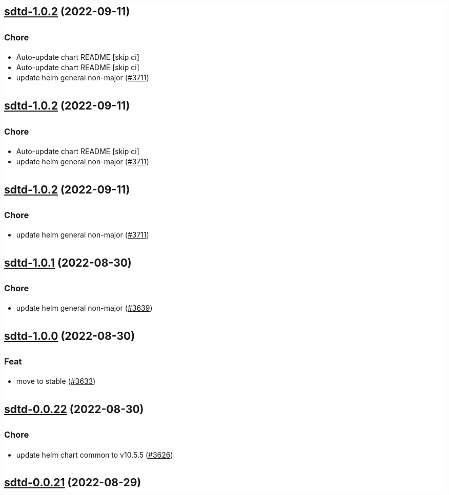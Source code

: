 ## [sdtd-1.0.2](https://github.com/truecharts/charts/compare/sdtd-1.0.1...sdtd-1.0.2) (2022-09-11)

### Chore

- Auto-update chart README [skip ci]
- Auto-update chart README [skip ci]
- update helm general non-major ([#3711](https://github.com/truecharts/charts/issues/3711))

## [sdtd-1.0.2](https://github.com/truecharts/charts/compare/sdtd-1.0.1...sdtd-1.0.2) (2022-09-11)

### Chore

- Auto-update chart README [skip ci]
- update helm general non-major ([#3711](https://github.com/truecharts/charts/issues/3711))

## [sdtd-1.0.2](https://github.com/truecharts/charts/compare/sdtd-1.0.1...sdtd-1.0.2) (2022-09-11)

### Chore

- update helm general non-major ([#3711](https://github.com/truecharts/charts/issues/3711))

## [sdtd-1.0.1](https://github.com/truecharts/charts/compare/sdtd-1.0.0...sdtd-1.0.1) (2022-08-30)

### Chore

- update helm general non-major ([#3639](https://github.com/truecharts/charts/issues/3639))

## [sdtd-1.0.0](https://github.com/truecharts/charts/compare/sdtd-0.0.21...sdtd-1.0.0) (2022-08-30)

### Feat

- move to stable ([#3633](https://github.com/truecharts/charts/issues/3633))

## [sdtd-0.0.22](https://github.com/truecharts/charts/compare/sdtd-0.0.21...sdtd-0.0.22) (2022-08-30)

### Chore

- update helm chart common to v10.5.5 ([#3626](https://github.com/truecharts/charts/issues/3626))

## [sdtd-0.0.21](https://github.com/truecharts/charts/compare/sdtd-0.0.20...sdtd-0.0.21) (2022-08-29)
